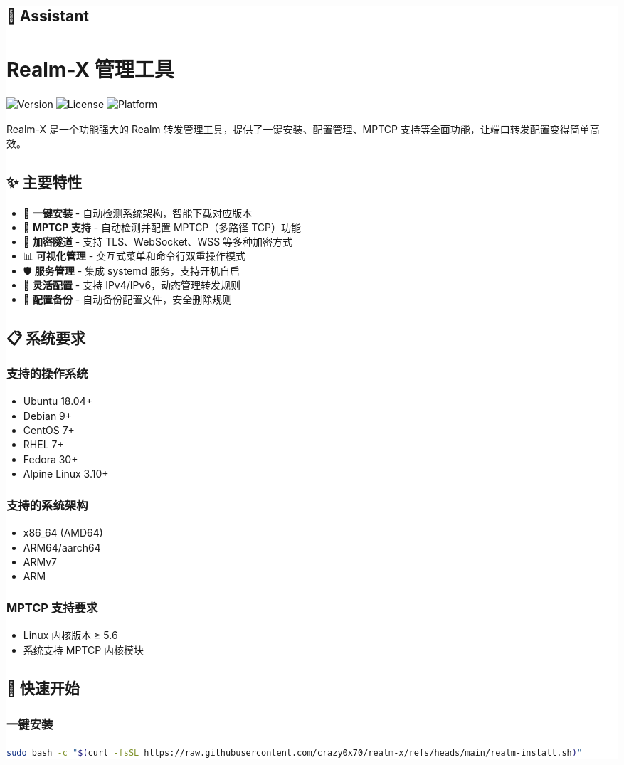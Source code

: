## 🤖 Assistant

# Realm-X 管理工具

![Version](https://img.shields.io/badge/version-2.0-blue)
![License](https://img.shields.io/badge/license-MIT-green)
![Platform](https://img.shields.io/badge/platform-Linux-lightgrey)

Realm-X 是一个功能强大的 Realm 转发管理工具，提供了一键安装、配置管理、MPTCP 支持等全面功能，让端口转发配置变得简单高效。

## ✨ 主要特性

- 🚀 **一键安装** - 自动检测系统架构，智能下载对应版本
- 🔄 **MPTCP 支持** - 自动检测并配置 MPTCP（多路径 TCP）功能
- 🔐 **加密隧道** - 支持 TLS、WebSocket、WSS 等多种加密方式
- 📊 **可视化管理** - 交互式菜单和命令行双重操作模式
- 🛡️ **服务管理** - 集成 systemd 服务，支持开机自启
- 🔧 **灵活配置** - 支持 IPv4/IPv6，动态管理转发规则
- 💾 **配置备份** - 自动备份配置文件，安全删除规则

## 📋 系统要求

### 支持的操作系统
- Ubuntu 18.04+
- Debian 9+
- CentOS 7+
- RHEL 7+
- Fedora 30+
- Alpine Linux 3.10+

### 支持的系统架构
- x86_64 (AMD64)
- ARM64/aarch64
- ARMv7
- ARM

### MPTCP 支持要求
- Linux 内核版本 ≥ 5.6
- 系统支持 MPTCP 内核模块

## 🚀 快速开始

### 一键安装

```bash
sudo bash -c "$(curl -fsSL https://raw.githubusercontent.com/crazy0x70/realm-x/refs/heads/main/realm-install.sh)"
```
